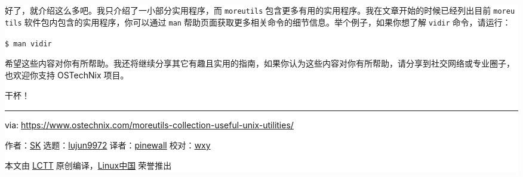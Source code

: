 
好了，就介绍这么多吧。我只介绍了一小部分实用程序，而 `moreutils` 包含更多有用的实用程序。我在文章开始的时候已经列出目前 `moreutils` 软件包内包含的实用程序，你可以通过 `man` 帮助页面获取更多相关命令的细节信息。举个例子，如果你想了解 `vidir` 命令，请运行：



```
$ man vidir
```

希望这些内容对你有所帮助。我还将继续分享其它有趣且实用的指南，如果你认为这些内容对你有所帮助，请分享到社交网络或专业圈子，也欢迎你支持 OSTechNix 项目。


干杯！




---


via: <https://www.ostechnix.com/moreutils-collection-useful-unix-utilities/>


作者：[SK](https://www.ostechnix.com/author/sk/) 选题：[lujun9972](https://github.com/lujun9972) 译者：[pinewall](https://github.com/pinewall) 校对：[wxy](https://github.com/wxy)


本文由 [LCTT](https://github.com/LCTT/TranslateProject) 原创编译，[Linux中国](https://linux.cn/) 荣誉推出
